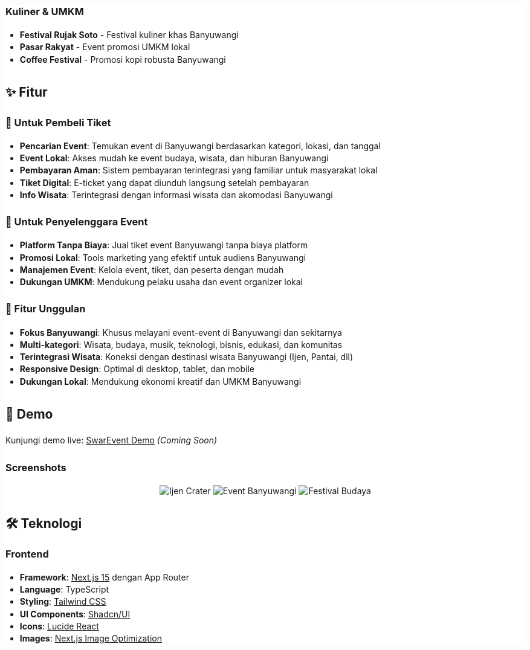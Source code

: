 ### Kuliner & UMKM
- **Festival Rujak Soto** - Festival kuliner khas Banyuwangi
- **Pasar Rakyat** - Event promosi UMKM lokal
- **Coffee Festival** - Promosi kopi robusta Banyuwangi

## ✨ Fitur

### 🎫 Untuk Pembeli Tiket
- **Pencarian Event**: Temukan event di Banyuwangi berdasarkan kategori, lokasi, dan tanggal
- **Event Lokal**: Akses mudah ke event budaya, wisata, dan hiburan Banyuwangi
- **Pembayaran Aman**: Sistem pembayaran terintegrasi yang familiar untuk masyarakat lokal
- **Tiket Digital**: E-ticket yang dapat diunduh langsung setelah pembayaran
- **Info Wisata**: Terintegrasi dengan informasi wisata dan akomodasi Banyuwangi

### 🏢 Untuk Penyelenggara Event
- **Platform Tanpa Biaya**: Jual tiket event Banyuwangi tanpa biaya platform
- **Promosi Lokal**: Tools marketing yang efektif untuk audiens Banyuwangi
- **Manajemen Event**: Kelola event, tiket, dan peserta dengan mudah
- **Dukungan UMKM**: Mendukung pelaku usaha dan event organizer lokal

### 🌟 Fitur Unggulan
- **Fokus Banyuwangi**: Khusus melayani event-event di Banyuwangi dan sekitarnya
- **Multi-kategori**: Wisata, budaya, musik, teknologi, bisnis, edukasi, dan komunitas
- **Terintegrasi Wisata**: Koneksi dengan destinasi wisata Banyuwangi (Ijen, Pantai, dll)
- **Responsive Design**: Optimal di desktop, tablet, dan mobile
- **Dukungan Lokal**: Mendukung ekonomi kreatif dan UMKM Banyuwangi

## 🚀 Demo

Kunjungi demo live: [SwarEvent Demo](https://swar-event.vercel.app) *(Coming Soon)*

### Screenshots

<div align="center">
  <img src="https://images.unsplash.com/photo-1579952363873-27d3bfad9c0d?w=600&q=80" alt="Ijen Crater" width="300"/>
  <img src="https://images.unsplash.com/photo-1492684223066-81342ee5ff30?w=600&q=80" alt="Event Banyuwangi" width="300"/>
  <img src="https://images.unsplash.com/photo-1533174072545-7a4b6ad7a6c3?w=600&q=80" alt="Festival Budaya" width="300"/>
</div>

## 🛠️ Teknologi

### Frontend
- **Framework**: [Next.js 15](https://nextjs.org/) dengan App Router
- **Language**: TypeScript
- **Styling**: [Tailwind CSS](https://tailwindcss.com/)
- **UI Components**: [Shadcn/UI](https://ui.shadcn.com/)
- **Icons**: [Lucide React](https://lucide.dev/)
- **Images**: [Next.js Image Optimization](https://nextjs.org/docs/basic-features/image-optimization)
